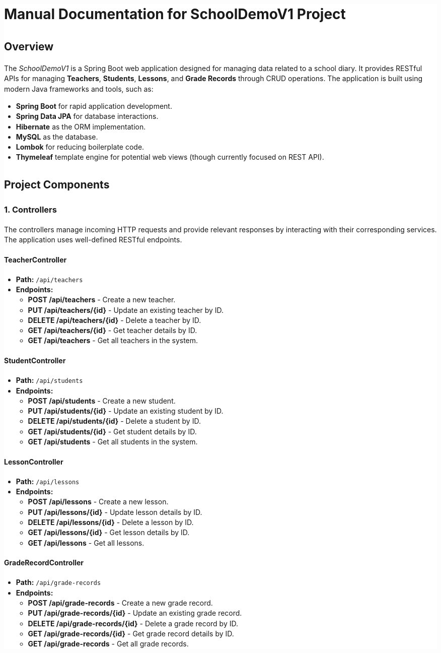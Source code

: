 # Manual Documentation for SchoolDemoV1 Project
## **Overview**
The _SchoolDemoV1_ is a Spring Boot web application designed for managing data related to a school diary. It provides RESTful APIs for managing **Teachers**, **Students**, **Lessons**, and **Grade Records** through CRUD operations.
The application is built using modern Java frameworks and tools, such as:
- **Spring Boot** for rapid application development.
- **Spring Data JPA** for database interactions.
- **Hibernate** as the ORM implementation.
- **MySQL** as the database.
- **Lombok** for reducing boilerplate code.
- **Thymeleaf** template engine for potential web views (though currently focused on REST API).

## **Project Components**
### 1. **Controllers**
The controllers manage incoming HTTP requests and provide relevant responses by interacting with their corresponding services. The application uses well-defined RESTful endpoints.
#### **TeacherController**
- **Path:** `/api/teachers`
- **Endpoints:**
    - **POST /api/teachers** - Create a new teacher.
    - **PUT /api/teachers/{id}** - Update an existing teacher by ID.
    - **DELETE /api/teachers/{id}** - Delete a teacher by ID.
    - **GET /api/teachers/{id}** - Get teacher details by ID.
    - **GET /api/teachers** - Get all teachers in the system.

#### **StudentController**
- **Path:** `/api/students`
- **Endpoints:**
    - **POST /api/students** - Create a new student.
    - **PUT /api/students/{id}** - Update an existing student by ID.
    - **DELETE /api/students/{id}** - Delete a student by ID.
    - **GET /api/students/{id}** - Get student details by ID.
    - **GET /api/students** - Get all students in the system.

#### **LessonController**
- **Path:** `/api/lessons`
- **Endpoints:**
    - **POST /api/lessons** - Create a new lesson.
    - **PUT /api/lessons/{id}** - Update lesson details by ID.
    - **DELETE /api/lessons/{id}** - Delete a lesson by ID.
    - **GET /api/lessons/{id}** - Get lesson details by ID.
    - **GET /api/lessons** - Get all lessons.

#### **GradeRecordController**
- **Path:** `/api/grade-records`
- **Endpoints:**
    - **POST /api/grade-records** - Create a new grade record.
    - **PUT /api/grade-records/{id}** - Update an existing grade record.
    - **DELETE /api/grade-records/{id}** - Delete a grade record by ID.
    - **GET /api/grade-records/{id}** - Get grade record details by ID.
    - **GET /api/grade-records** - Get all grade records.
